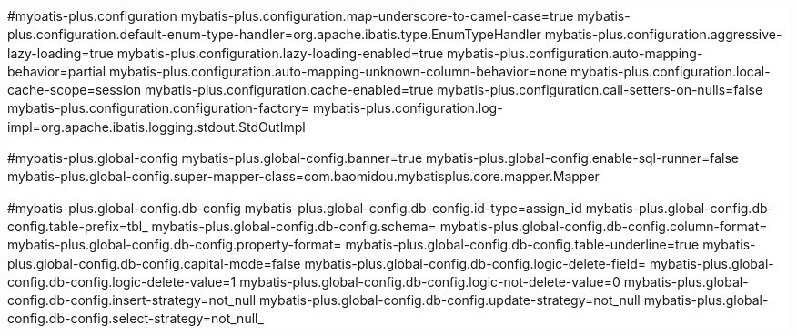 #mybatis-plus.configuration
mybatis-plus.configuration.map-underscore-to-camel-case=true
mybatis-plus.configuration.default-enum-type-handler=org.apache.ibatis.type.EnumTypeHandler
mybatis-plus.configuration.aggressive-lazy-loading=true
mybatis-plus.configuration.lazy-loading-enabled=true
mybatis-plus.configuration.auto-mapping-behavior=partial
mybatis-plus.configuration.auto-mapping-unknown-column-behavior=none
mybatis-plus.configuration.local-cache-scope=session
mybatis-plus.configuration.cache-enabled=true
mybatis-plus.configuration.call-setters-on-nulls=false
mybatis-plus.configuration.configuration-factory=
mybatis-plus.configuration.log-impl=org.apache.ibatis.logging.stdout.StdOutImpl

#mybatis-plus.global-config
mybatis-plus.global-config.banner=true
mybatis-plus.global-config.enable-sql-runner=false
mybatis-plus.global-config.super-mapper-class=com.baomidou.mybatisplus.core.mapper.Mapper

#mybatis-plus.global-config.db-config
mybatis-plus.global-config.db-config.id-type=assign_id
mybatis-plus.global-config.db-config.table-prefix=tbl_
mybatis-plus.global-config.db-config.schema=
mybatis-plus.global-config.db-config.column-format=
mybatis-plus.global-config.db-config.property-format=
mybatis-plus.global-config.db-config.table-underline=true
mybatis-plus.global-config.db-config.capital-mode=false
mybatis-plus.global-config.db-config.logic-delete-field=
mybatis-plus.global-config.db-config.logic-delete-value=1
mybatis-plus.global-config.db-config.logic-not-delete-value=0
mybatis-plus.global-config.db-config.insert-strategy=not_null
mybatis-plus.global-config.db-config.update-strategy=not_null
mybatis-plus.global-config.db-config.select-strategy=not_null_